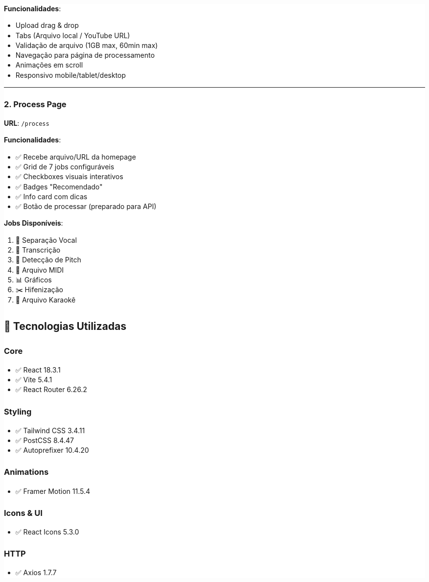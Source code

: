 **Funcionalidades**:
- Upload drag & drop
- Tabs (Arquivo local / YouTube URL)
- Validação de arquivo (1GB max, 60min max)
- Navegação para página de processamento
- Animações em scroll
- Responsivo mobile/tablet/desktop

---

### 2. Process Page
**URL**: `/process`

**Funcionalidades**:
- ✅ Recebe arquivo/URL da homepage
- ✅ Grid de 7 jobs configuráveis
- ✅ Checkboxes visuais interativos
- ✅ Badges "Recomendado"
- ✅ Info card com dicas
- ✅ Botão de processar (preparado para API)

**Jobs Disponíveis**:
1. 🎤 Separação Vocal
2. 📝 Transcrição
3. 🎵 Detecção de Pitch
4. 🎹 Arquivo MIDI
5. 📊 Gráficos
6. ✂️ Hifenização
7. 🎤 Arquivo Karaokê

## 🎯 Tecnologias Utilizadas

### Core
- ✅ React 18.3.1
- ✅ Vite 5.4.1
- ✅ React Router 6.26.2

### Styling
- ✅ Tailwind CSS 3.4.11
- ✅ PostCSS 8.4.47
- ✅ Autoprefixer 10.4.20

### Animations
- ✅ Framer Motion 11.5.4

### Icons & UI
- ✅ React Icons 5.3.0

### HTTP
- ✅ Axios 1.7.7
